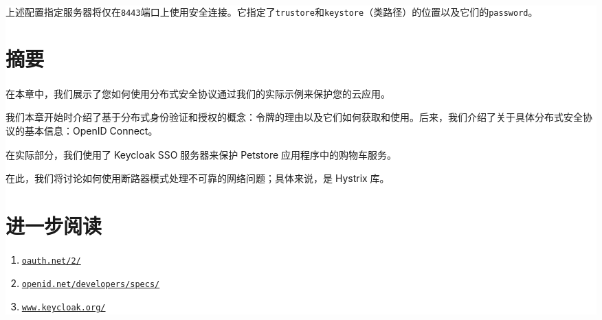 上述配置指定服务器将仅在`8443`端口上使用安全连接。它指定了`trustore`和`keystore`（类路径）的位置以及它们的`password`。

# 摘要

在本章中，我们展示了您如何使用分布式安全协议通过我们的实际示例来保护您的云应用。

我们本章开始时介绍了基于分布式身份验证和授权的概念：令牌的理由以及它们如何获取和使用。后来，我们介绍了关于具体分布式安全协议的基本信息：OpenID Connect。

在实际部分，我们使用了 Keycloak SSO 服务器来保护 Petstore 应用程序中的购物车服务。

在此，我们将讨论如何使用断路器模式处理不可靠的网络问题；具体来说，是 Hystrix 库。

# 进一步阅读

1.  [`oauth.net/2/`](https://oauth.net/2/)

1.  [`openid.net/developers/specs/`](http://openid.net/developers/specs/)

1.  [`www.keycloak.org/`](https://www.keycloak.org/)
